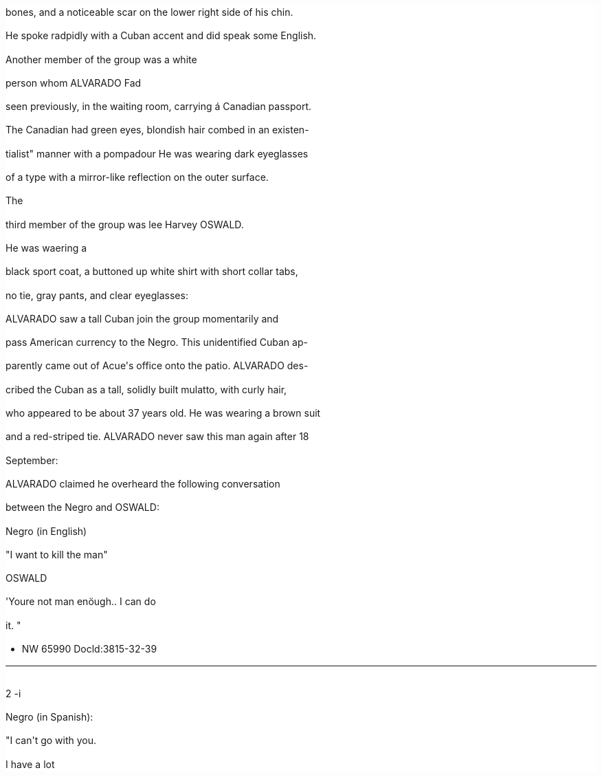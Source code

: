 bones, and a noticeable scar on the lower right side of his chin.

He spoke radpidly with a Cuban accent and did speak some English.

Another member of the group was a white

person whom ALVARADO Fad

seen previously, in the waiting room, carrying á Canadian passport.

The Canadian had green eyes, blondish hair combed in an existen-

tialist" manner with a pompadour He was wearing dark eyeglasses

of a type with a mirror-like reflection on the outer surface.

The

third member of the group was lee Harvey OSWALD.

He was waering a

black sport coat, a buttoned up white shirt with short collar tabs,

no tie, gray pants, and clear eyeglasses:

ALVARADO saw a tall Cuban join the group momentarily and

pass American currency to the Negro. This unidentified Cuban ap-

parently came out of Acue's office onto the patio. ALVARADO des-

cribed the Cuban as a tall, solidly built mulatto, with curly hair,

who appeared to be about 37 years old. He was wearing a brown suit

and a red-striped tie. ALVARADO never saw this man again after 18

September:

ALVARADO claimed he overheard the following conversation

between the Negro and OSWALD:

Negro (in English)

"I want to kill the man"

OSWALD

'Youre not man enöugh.. I can do

it. "

* NW 65990 Docld:3815-32-39
---

##
2 -i

Negro (in Spanish):

"I can't go with you.

I have a lot
